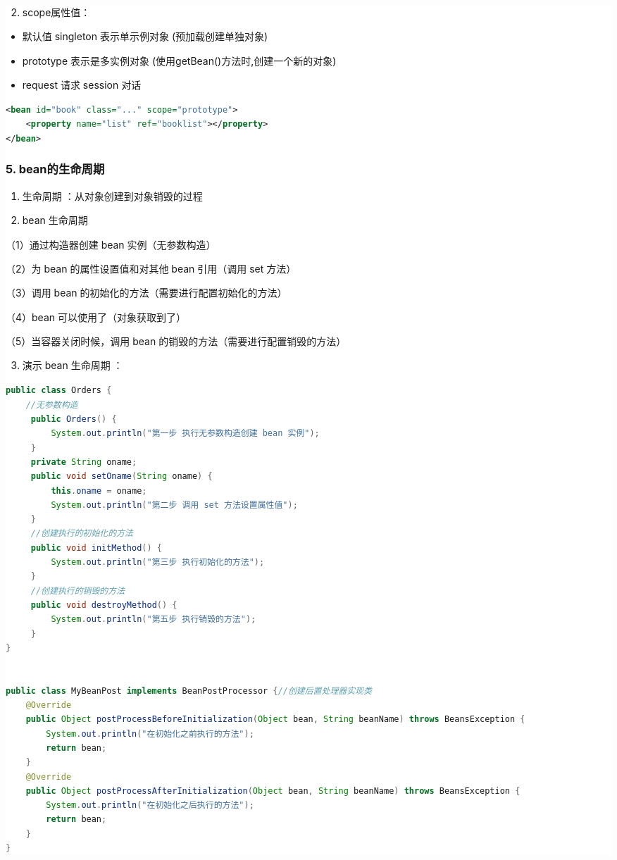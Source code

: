 2. scope属性值：

- 默认值 singleton 表示单示例对象 (预加载创建单独对象)

- prototype 表示是多实例对象 (使用getBean()方法时,创建一个新的对象)

-  request 请求 session 对话

```xml
<bean id="book" class="..." scope="prototype">
    <property name="list" ref="booklist"></property>
</bean>
```


### 5. bean的生命周期

1. 生命周期 ：从对象创建到对象销毁的过程

2. bean 生命周期

（1）通过构造器创建 bean 实例（无参数构造）

（2）为 bean 的属性设置值和对其他 bean 引用（调用 set 方法）

（3）调用 bean 的初始化的方法（需要进行配置初始化的方法）

（4）bean 可以使用了（对象获取到了）

（5）当容器关闭时候，调用 bean 的销毁的方法（需要进行配置销毁的方法）

3. 演示 bean 生命周期 ：

```java
public class Orders {
    //无参数构造
     public Orders() {
         System.out.println("第一步 执行无参数构造创建 bean 实例");
     }
     private String oname;
     public void setOname(String oname) {
         this.oname = oname;
         System.out.println("第二步 调用 set 方法设置属性值");
     }
     //创建执行的初始化的方法
     public void initMethod() {
         System.out.println("第三步 执行初始化的方法");
     }
     //创建执行的销毁的方法
     public void destroyMethod() {
         System.out.println("第五步 执行销毁的方法");
     }
}
        
        
public class MyBeanPost implements BeanPostProcessor {//创建后置处理器实现类
    @Override
    public Object postProcessBeforeInitialization(Object bean, String beanName) throws BeansException {
        System.out.println("在初始化之前执行的方法");
        return bean;
    }
    @Override
    public Object postProcessAfterInitialization(Object bean, String beanName) throws BeansException {
        System.out.println("在初始化之后执行的方法");
        return bean;
    }
}

```